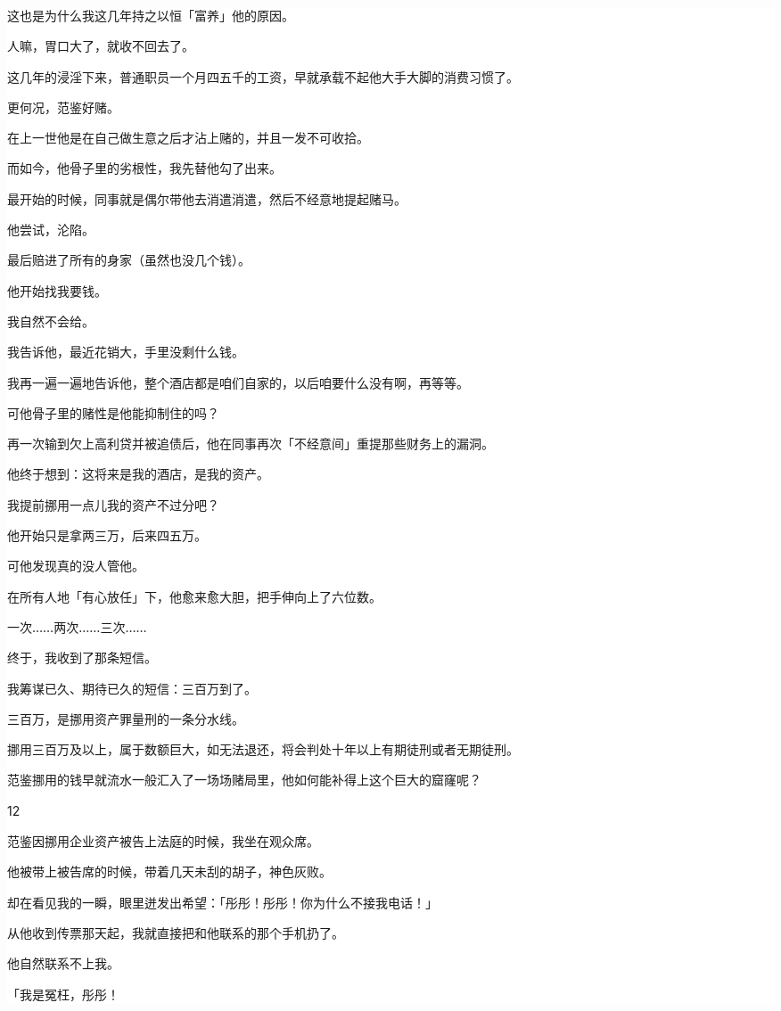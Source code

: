 这也是为什么我这几年持之以恒「富养」他的原因。

人嘛，胃口大了，就收不回去了。

这几年的浸淫下来，普通职员一个月四五千的工资，早就承载不起他大手大脚的消费习惯了。

更何况，范鉴好赌。

在上一世他是在自己做生意之后才沾上赌的，并且一发不可收拾。

而如今，他骨子里的劣根性，我先替他勾了出来。

最开始的时候，同事就是偶尔带他去消遣消遣，然后不经意地提起赌马。

他尝试，沦陷。

最后赔进了所有的身家（虽然也没几个钱）。

他开始找我要钱。

我自然不会给。

我告诉他，最近花销大，手里没剩什么钱。

我再一遍一遍地告诉他，整个酒店都是咱们自家的，以后咱要什么没有啊，再等等。

可他骨子里的赌性是他能抑制住的吗？

再一次输到欠上高利贷并被追债后，他在同事再次「不经意间」重提那些财务上的漏洞。

他终于想到：这将来是我的酒店，是我的资产。

我提前挪用一点儿我的资产不过分吧？

他开始只是拿两三万，后来四五万。

可他发现真的没人管他。

在所有人地「有心放任」下，他愈来愈大胆，把手伸向上了六位数。

一次……两次……三次……

终于，我收到了那条短信。

我筹谋已久、期待已久的短信：三百万到了。

三百万，是挪用资产罪量刑的一条分水线。

挪用三百万及以上，属于数额巨大，如无法退还，将会判处十年以上有期徒刑或者无期徒刑。

范鉴挪用的钱早就流水一般汇入了一场场赌局里，他如何能补得上这个巨大的窟窿呢？

12

范鉴因挪用企业资产被告上法庭的时候，我坐在观众席。

他被带上被告席的时候，带着几天未刮的胡子，神色灰败。

却在看见我的一瞬，眼里迸发出希望：「彤彤！彤彤！你为什么不接我电话！」

从他收到传票那天起，我就直接把和他联系的那个手机扔了。

他自然联系不上我。

「我是冤枉，彤彤！
